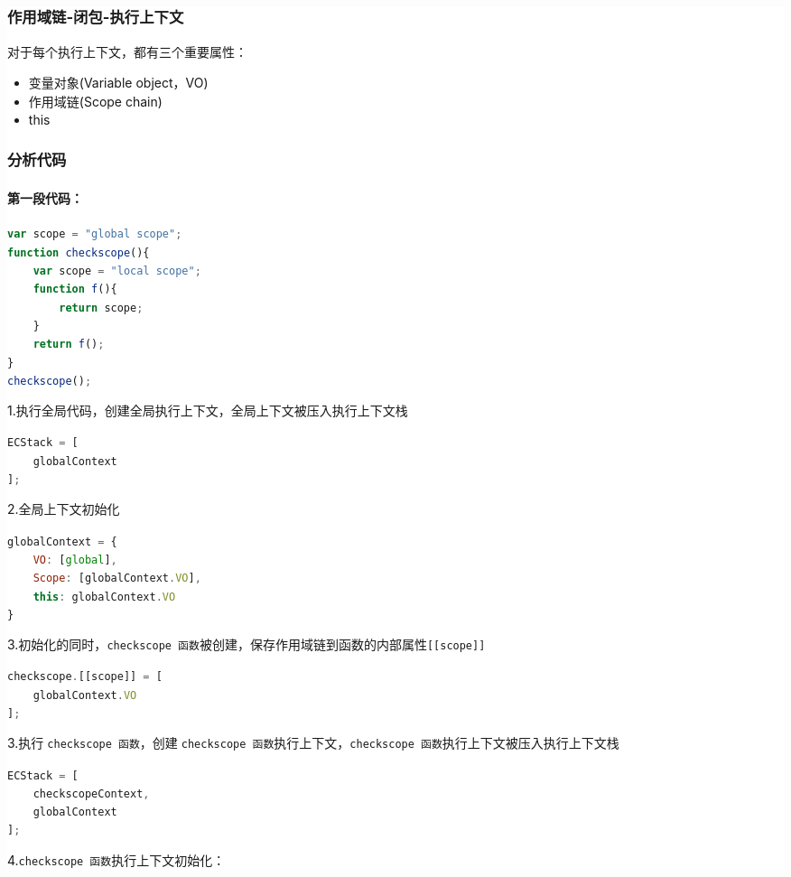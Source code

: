 
### 作用域链-闭包-执行上下文

对于每个执行上下文，都有三个重要属性：

- 变量对象(Variable object，VO)
- 作用域链(Scope chain)
- this

### 分析代码
#### 第一段代码：
```js
var scope = "global scope";
function checkscope(){
    var scope = "local scope";
    function f(){
        return scope;
    }
    return f();
}
checkscope();
```
1.执行全局代码，创建全局执行上下文，全局上下文被压入执行上下文栈
```js
ECStack = [
    globalContext
];
```

2.全局上下文初始化
```js
globalContext = {
    VO: [global],
    Scope: [globalContext.VO],
    this: globalContext.VO
}
```

3.初始化的同时，`checkscope 函数`被创建，保存作用域链到函数的内部属性`[[scope]]`
```js
checkscope.[[scope]] = [
    globalContext.VO
];
```

3.执行 `checkscope 函数`，创建 `checkscope 函数`执行上下文，`checkscope 函数`执行上下文被压入执行上下文栈
```js
ECStack = [
    checkscopeContext,
    globalContext
];
```

4.`checkscope 函数`执行上下文初始化：
